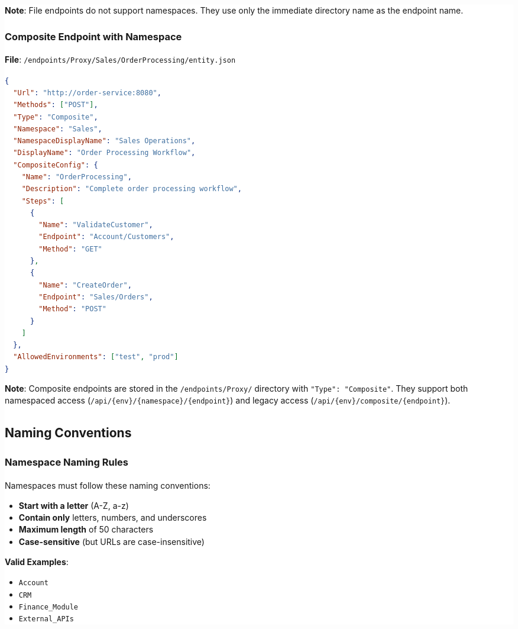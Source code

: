 **Note**: File endpoints do not support namespaces. They use only the immediate directory name as the endpoint name.

### Composite Endpoint with Namespace

**File**: `/endpoints/Proxy/Sales/OrderProcessing/entity.json`

```json
{
  "Url": "http://order-service:8080",
  "Methods": ["POST"],
  "Type": "Composite",
  "Namespace": "Sales",
  "NamespaceDisplayName": "Sales Operations",
  "DisplayName": "Order Processing Workflow",
  "CompositeConfig": {
    "Name": "OrderProcessing",
    "Description": "Complete order processing workflow",
    "Steps": [
      {
        "Name": "ValidateCustomer",
        "Endpoint": "Account/Customers",
        "Method": "GET"
      },
      {
        "Name": "CreateOrder",
        "Endpoint": "Sales/Orders",
        "Method": "POST"
      }
    ]
  },
  "AllowedEnvironments": ["test", "prod"]
}
```

**Note**: Composite endpoints are stored in the `/endpoints/Proxy/` directory with `"Type": "Composite"`. They support both namespaced access (`/api/{env}/{namespace}/{endpoint}`) and legacy access (`/api/{env}/composite/{endpoint}`).

## Naming Conventions

### Namespace Naming Rules

Namespaces must follow these naming conventions:

- **Start with a letter** (A-Z, a-z)
- **Contain only** letters, numbers, and underscores
- **Maximum length** of 50 characters
- **Case-sensitive** (but URLs are case-insensitive)

**Valid Examples**:
- `Account`
- `CRM`
- `Finance_Module`
- `External_APIs`
